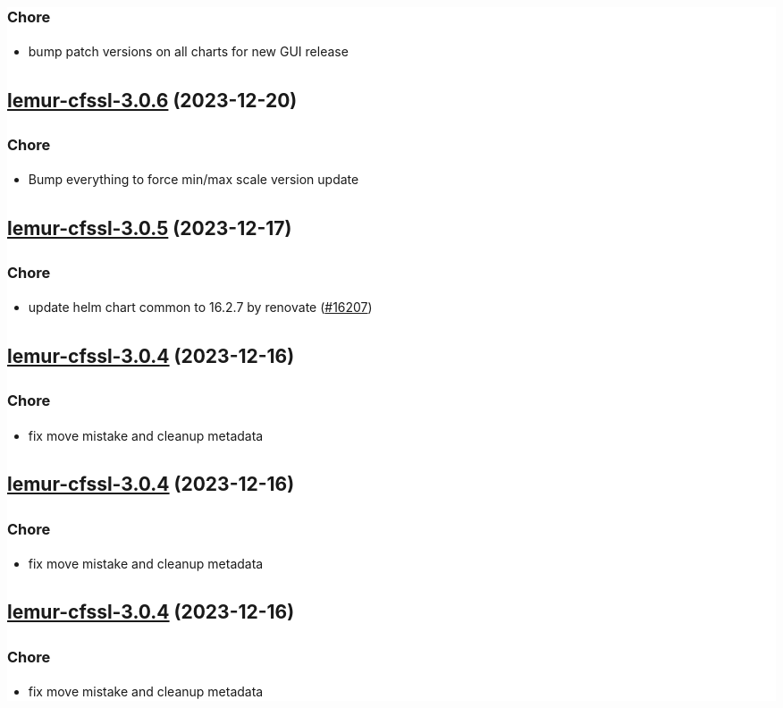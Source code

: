 ### Chore

- bump patch versions on all charts for new GUI release

## [lemur-cfssl-3.0.6](https://github.com/truecharts/charts/compare/lemur-cfssl-3.0.5...lemur-cfssl-3.0.6) (2023-12-20)

### Chore

- Bump everything to force min/max scale version update

## [lemur-cfssl-3.0.5](https://github.com/truecharts/charts/compare/lemur-cfssl-3.0.4...lemur-cfssl-3.0.5) (2023-12-17)

### Chore

- update helm chart common to 16.2.7 by renovate ([#16207](https://github.com/truecharts/charts/issues/16207))

## [lemur-cfssl-3.0.4](https://github.com/truecharts/charts/compare/lemur-cfssl-2.0.12...lemur-cfssl-3.0.4) (2023-12-16)

### Chore

- fix move mistake and cleanup metadata

## [lemur-cfssl-3.0.4](https://github.com/truecharts/charts/compare/lemur-cfssl-2.0.12...lemur-cfssl-3.0.4) (2023-12-16)

### Chore

- fix move mistake and cleanup metadata

## [lemur-cfssl-3.0.4](https://github.com/truecharts/charts/compare/lemur-cfssl-2.0.12...lemur-cfssl-3.0.4) (2023-12-16)

### Chore

- fix move mistake and cleanup metadata
